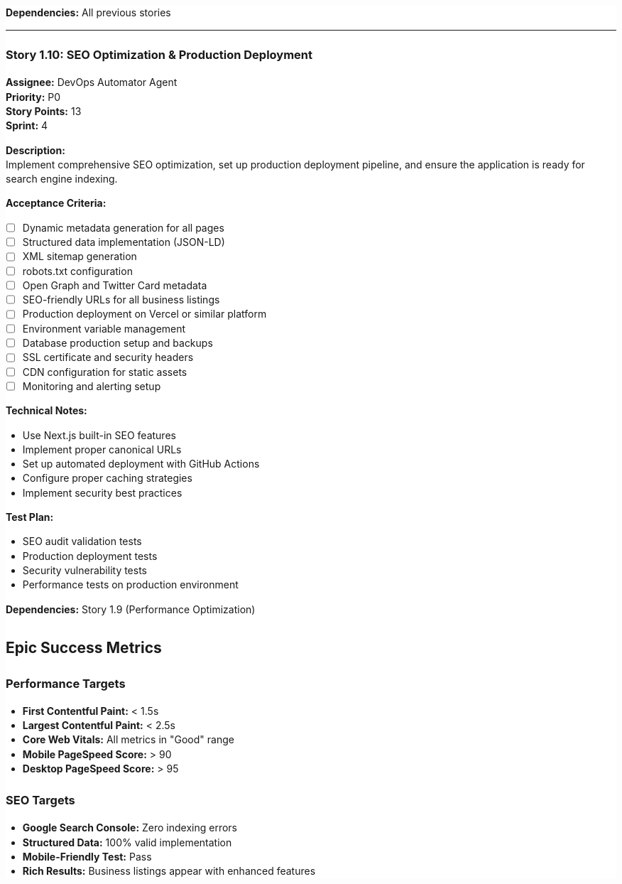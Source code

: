 **Dependencies:** All previous stories

---

### Story 1.10: SEO Optimization & Production Deployment
**Assignee:** DevOps Automator Agent  
**Priority:** P0  
**Story Points:** 13  
**Sprint:** 4  

**Description:**  
Implement comprehensive SEO optimization, set up production deployment pipeline, and ensure the application is ready for search engine indexing.

**Acceptance Criteria:**
- [ ] Dynamic metadata generation for all pages
- [ ] Structured data implementation (JSON-LD)
- [ ] XML sitemap generation
- [ ] robots.txt configuration
- [ ] Open Graph and Twitter Card metadata
- [ ] SEO-friendly URLs for all business listings
- [ ] Production deployment on Vercel or similar platform
- [ ] Environment variable management
- [ ] Database production setup and backups
- [ ] SSL certificate and security headers
- [ ] CDN configuration for static assets
- [ ] Monitoring and alerting setup

**Technical Notes:**
- Use Next.js built-in SEO features
- Implement proper canonical URLs
- Set up automated deployment with GitHub Actions
- Configure proper caching strategies
- Implement security best practices

**Test Plan:**
- SEO audit validation tests
- Production deployment tests
- Security vulnerability tests
- Performance tests on production environment

**Dependencies:** Story 1.9 (Performance Optimization)

## Epic Success Metrics

### Performance Targets
- **First Contentful Paint:** < 1.5s
- **Largest Contentful Paint:** < 2.5s  
- **Core Web Vitals:** All metrics in "Good" range
- **Mobile PageSpeed Score:** > 90
- **Desktop PageSpeed Score:** > 95

### SEO Targets
- **Google Search Console:** Zero indexing errors
- **Structured Data:** 100% valid implementation
- **Mobile-Friendly Test:** Pass
- **Rich Results:** Business listings appear with enhanced features
